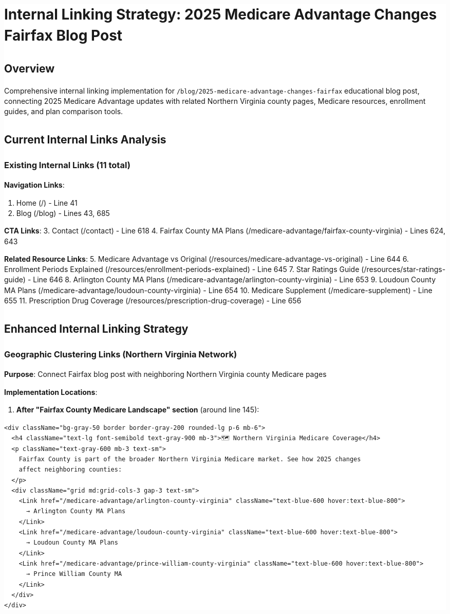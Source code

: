 # Internal Linking Strategy: 2025 Medicare Advantage Changes Fairfax Blog Post

## Overview
Comprehensive internal linking implementation for `/blog/2025-medicare-advantage-changes-fairfax` educational blog post, connecting 2025 Medicare Advantage updates with related Northern Virginia county pages, Medicare resources, enrollment guides, and plan comparison tools.

## Current Internal Links Analysis

### Existing Internal Links (11 total)

**Navigation Links**:
1. Home (/) - Line 41
2. Blog (/blog) - Lines 43, 685

**CTA Links**:
3. Contact (/contact) - Line 618
4. Fairfax County MA Plans (/medicare-advantage/fairfax-county-virginia) - Lines 624, 643

**Related Resource Links**:
5. Medicare Advantage vs Original (/resources/medicare-advantage-vs-original) - Line 644
6. Enrollment Periods Explained (/resources/enrollment-periods-explained) - Line 645
7. Star Ratings Guide (/resources/star-ratings-guide) - Line 646
8. Arlington County MA Plans (/medicare-advantage/arlington-county-virginia) - Line 653
9. Loudoun County MA Plans (/medicare-advantage/loudoun-county-virginia) - Line 654
10. Medicare Supplement (/medicare-supplement) - Line 655
11. Prescription Drug Coverage (/resources/prescription-drug-coverage) - Line 656

## Enhanced Internal Linking Strategy

### Geographic Clustering Links (Northern Virginia Network)

**Purpose**: Connect Fairfax blog post with neighboring Northern Virginia county Medicare pages

**Implementation Locations**:

1. **After "Fairfax County Medicare Landscape" section** (around line 145):
```tsx
<div className="bg-gray-50 border border-gray-200 rounded-lg p-6 mb-6">
  <h4 className="text-lg font-semibold text-gray-900 mb-3">🗺️ Northern Virginia Medicare Coverage</h4>
  <p className="text-gray-600 mb-3 text-sm">
    Fairfax County is part of the broader Northern Virginia Medicare market. See how 2025 changes
    affect neighboring counties:
  </p>
  <div className="grid md:grid-cols-3 gap-3 text-sm">
    <Link href="/medicare-advantage/arlington-county-virginia" className="text-blue-600 hover:text-blue-800">
      → Arlington County MA Plans
    </Link>
    <Link href="/medicare-advantage/loudoun-county-virginia" className="text-blue-600 hover:text-blue-800">
      → Loudoun County MA Plans
    </Link>
    <Link href="/medicare-advantage/prince-william-county-virginia" className="text-blue-600 hover:text-blue-800">
      → Prince William County MA
    </Link>
  </div>
</div>
```
